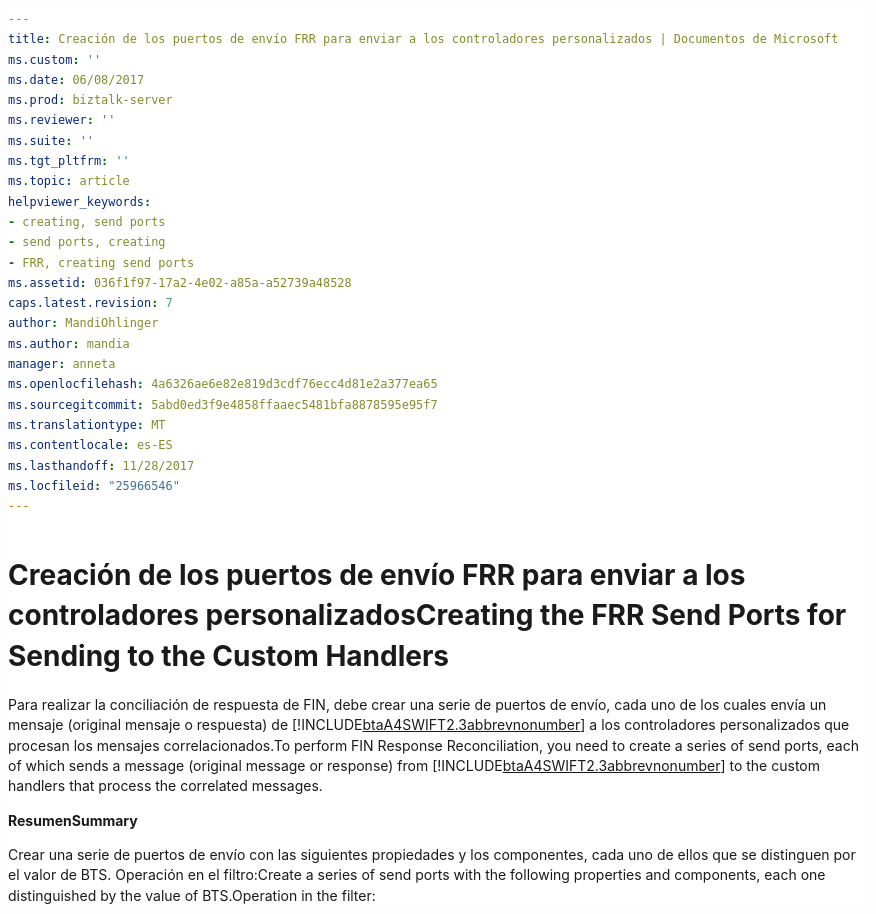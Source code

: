 ```yaml
---
title: Creación de los puertos de envío FRR para enviar a los controladores personalizados | Documentos de Microsoft
ms.custom: ''
ms.date: 06/08/2017
ms.prod: biztalk-server
ms.reviewer: ''
ms.suite: ''
ms.tgt_pltfrm: ''
ms.topic: article
helpviewer_keywords:
- creating, send ports
- send ports, creating
- FRR, creating send ports
ms.assetid: 036f1f97-17a2-4e02-a85a-a52739a48528
caps.latest.revision: 7
author: MandiOhlinger
ms.author: mandia
manager: anneta
ms.openlocfilehash: 4a6326ae6e82e819d3cdf76ecc4d81e2a377ea65
ms.sourcegitcommit: 5abd0ed3f9e4858ffaaec5481bfa8878595e95f7
ms.translationtype: MT
ms.contentlocale: es-ES
ms.lasthandoff: 11/28/2017
ms.locfileid: "25966546"
---
```

# <a name="creating-the-frr-send-ports-for-sending-to-the-custom-handlers"></a><span data-ttu-id="1f57c-102">Creación de los puertos de envío FRR para enviar a los controladores personalizados</span><span class="sxs-lookup"><span data-stu-id="1f57c-102">Creating the FRR Send Ports for Sending to the Custom Handlers</span></span>
<span data-ttu-id="1f57c-103">Para realizar la conciliación de respuesta de FIN, debe crear una serie de puertos de envío, cada uno de los cuales envía un mensaje (original mensaje o respuesta) de [!INCLUDE[btaA4SWIFT2.3abbrevnonumber](../../includes/btaa4swift2-3abbrevnonumber-md.md)] a los controladores personalizados que procesan los mensajes correlacionados.</span><span class="sxs-lookup"><span data-stu-id="1f57c-103">To perform FIN Response Reconciliation, you need to create a series of send ports, each of which sends a message (original message or response) from [!INCLUDE[btaA4SWIFT2.3abbrevnonumber](../../includes/btaa4swift2-3abbrevnonumber-md.md)] to the custom handlers that process the correlated messages.</span></span>  
  
 <span data-ttu-id="1f57c-104">**Resumen**</span><span class="sxs-lookup"><span data-stu-id="1f57c-104">**Summary**</span></span>  
  
 <span data-ttu-id="1f57c-105">Crear una serie de puertos de envío con las siguientes propiedades y los componentes, cada uno de ellos que se distinguen por el valor de BTS. Operación en el filtro:</span><span class="sxs-lookup"><span data-stu-id="1f57c-105">Create a series of send ports with the following properties and components, each one distinguished by the value of BTS.Operation in the filter:</span></span>  
  